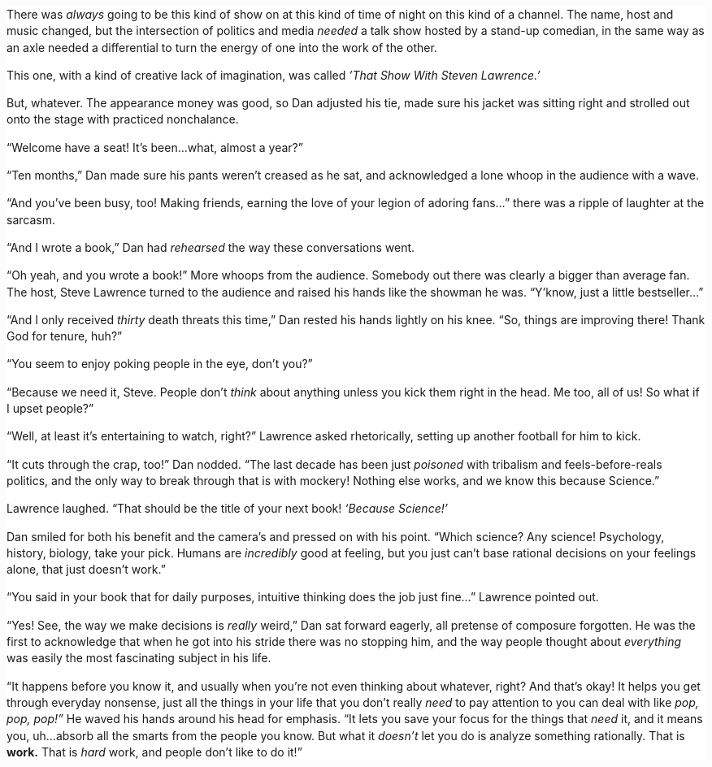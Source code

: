 There was *always* going to be this kind of show on at this kind of time of night on this kind of a channel. The name, host and music changed, but the intersection of politics and media *needed* a talk show hosted by a stand-up comedian, in the same way as an axle needed a differential to turn the energy of one into the work of the other.

This one, with a kind of creative lack of imagination, was called *’That Show With Steven Lawrence.’*

But, whatever. The appearance money was good, so Dan adjusted his tie, made sure his jacket was sitting right and strolled out onto the stage with practiced nonchalance.

“Welcome have a seat! It’s been…what, almost a year?”

“Ten months,” Dan made sure his pants weren’t creased as he sat, and acknowledged a lone whoop in the audience with a wave.

“And you’ve been busy, too! Making friends, earning the love of your legion of adoring fans…” there was a ripple of laughter at the sarcasm.

“And I wrote a book,” Dan had *rehearsed* the way these conversations went.

“Oh yeah, and you wrote a book!” More whoops from the audience. Somebody out there was clearly a bigger than average fan. The host, Steve Lawrence turned to the audience and raised his hands like the showman he was. “Y’know, just a little bestseller…”

“And I only received *thirty* death threats this time,” Dan rested his hands lightly on his knee. “So, things are improving there! Thank God for tenure, huh?”

“You seem to enjoy poking people in the eye, don’t you?”

“Because we need it, Steve. People don’t *think* about anything unless you kick them right in the head. Me too, all of us! So what if I upset people?”

“Well, at least it’s entertaining to watch, right?” Lawrence asked rhetorically, setting up another football for him to kick.

“It cuts through the crap, too!” Dan nodded. “The last decade has been just *poisoned* with tribalism and feels-before-reals politics, and the only way to break through that is with mockery! Nothing else works, and we know this because Science.”

Lawrence laughed. “That should be the title of your next book! *‘Because Science!’*

Dan smiled for both his benefit and the camera’s and pressed on with his point. “Which science? Any science! Psychology, history, biology, take your pick. Humans are *incredibly* good at feeling, but you just can’t base rational decisions on your feelings alone, that just doesn’t work.”

“You said in your book that for daily purposes, intuitive thinking does the job just fine…” Lawrence pointed out.

“Yes! See, the way we make decisions is *really* weird,” Dan sat forward eagerly, all pretense of composure forgotten. He was the first to acknowledge that when he got into his stride there was no stopping him, and the way people thought about *everything* was easily the most fascinating subject in his life.

“It happens before you know it, and usually when you’re not even thinking about whatever, right? And that’s okay! It helps you get through everyday nonsense, just all the things in your life that you don’t really *need* to pay attention to you can deal with like *pop, pop, pop!”* He waved his hands around his head for emphasis. “It lets you save your focus for the things that *need* it, and it means you, uh...absorb all the smarts from the people you know. But what it *doesn’t* let you do is analyze something rationally. That is **work.** That is *hard* work, and people don’t like to do it!”
